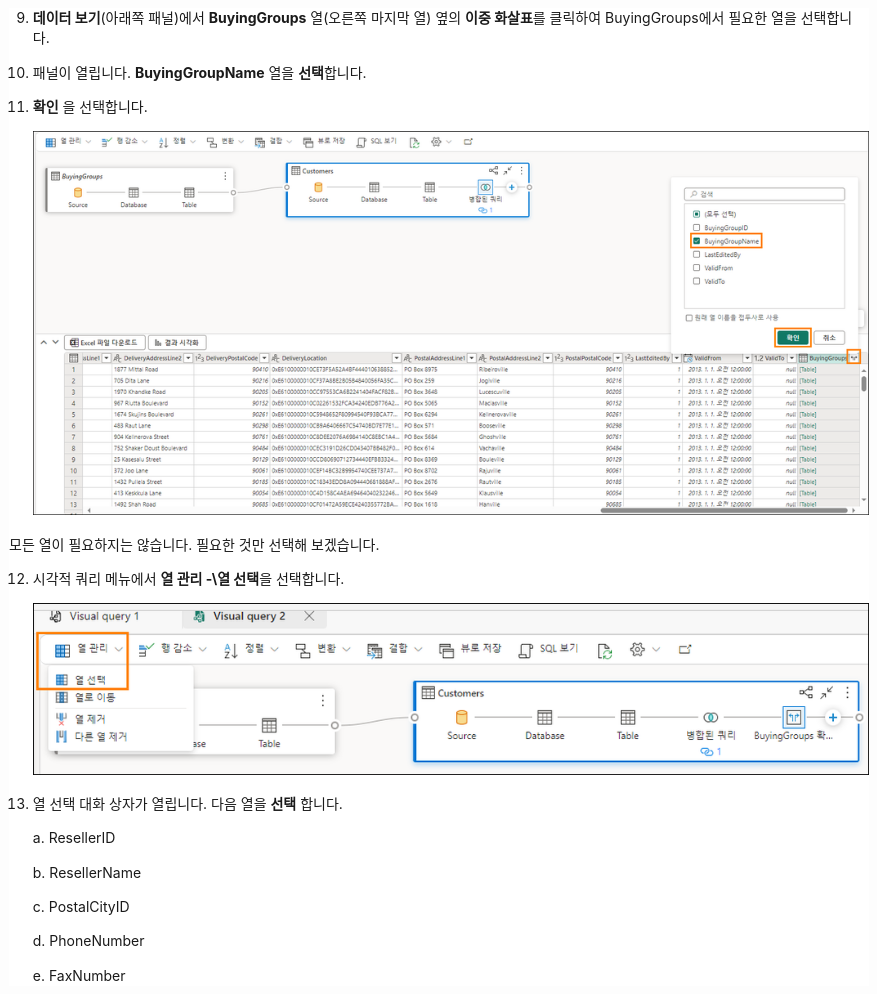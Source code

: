9. **데이터 보기**(아래쪽 패널)에서 **BuyingGroups** 열(오른쪽 마지막
    열) 옆의 **이중 화살표**를 클릭하여 BuyingGroups에서 필요한 열을
    선택합니다.

10. 패널이 열립니다. **BuyingGroupName** 열을 **선택**합니다.

11. **확인** 을 선택합니다.

    ![](../media/Lab-03/image32.png)

모든 열이 필요하지는 않습니다. 필요한 것만 선택해 보겠습니다.

12. 시각적 쿼리 메뉴에서 **열 관리 -\열 선택**을 선택합니다.

    ![](../media/Lab-03/image33.png)

13. 열 선택 대화 상자가 열립니다. 다음 열을 **선택** 합니다.

    a. ResellerID

    b. ResellerName

    c. PostalCityID

    d. PhoneNumber

    e. FaxNumber
